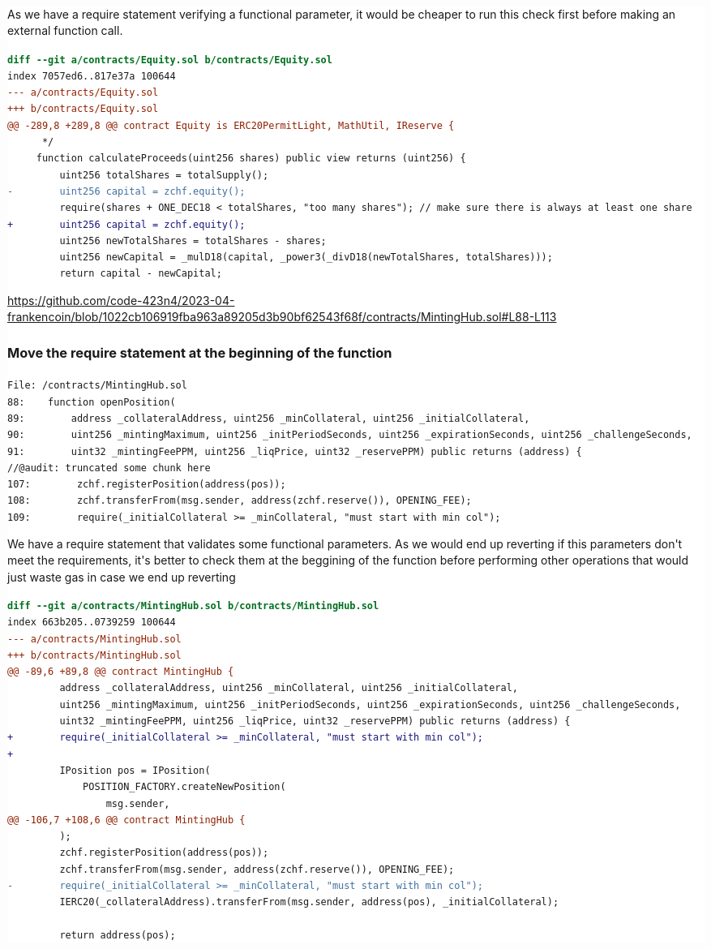 As we have a require statement verifying a functional parameter, it would be cheaper to run this check first before making an external function call.
```diff
diff --git a/contracts/Equity.sol b/contracts/Equity.sol
index 7057ed6..817e37a 100644
--- a/contracts/Equity.sol
+++ b/contracts/Equity.sol
@@ -289,8 +289,8 @@ contract Equity is ERC20PermitLight, MathUtil, IReserve {
      */
     function calculateProceeds(uint256 shares) public view returns (uint256) {
         uint256 totalShares = totalSupply();
-        uint256 capital = zchf.equity();
         require(shares + ONE_DEC18 < totalShares, "too many shares"); // make sure there is always at least one share
+        uint256 capital = zchf.equity();
         uint256 newTotalShares = totalShares - shares;
         uint256 newCapital = _mulD18(capital, _power3(_divD18(newTotalShares, totalShares)));
         return capital - newCapital;
```

https://github.com/code-423n4/2023-04-frankencoin/blob/1022cb106919fba963a89205d3b90bf62543f68f/contracts/MintingHub.sol#L88-L113
### Move the require statement at the beginning of the function
```solidity
File: /contracts/MintingHub.sol
88:    function openPosition(
89:        address _collateralAddress, uint256 _minCollateral, uint256 _initialCollateral,
90:        uint256 _mintingMaximum, uint256 _initPeriodSeconds, uint256 _expirationSeconds, uint256 _challengeSeconds,
91:        uint32 _mintingFeePPM, uint256 _liqPrice, uint32 _reservePPM) public returns (address) {
//@audit: truncated some chunk here
107:        zchf.registerPosition(address(pos));
108:        zchf.transferFrom(msg.sender, address(zchf.reserve()), OPENING_FEE);
109:        require(_initialCollateral >= _minCollateral, "must start with min col");
```
We have a require statement that validates some functional parameters. As we would end up reverting if this parameters don't meet the requirements, it's better to check them at the beggining of the function before performing other operations that would just waste gas in case we end up reverting

```diff
diff --git a/contracts/MintingHub.sol b/contracts/MintingHub.sol
index 663b205..0739259 100644
--- a/contracts/MintingHub.sol
+++ b/contracts/MintingHub.sol
@@ -89,6 +89,8 @@ contract MintingHub {
         address _collateralAddress, uint256 _minCollateral, uint256 _initialCollateral,
         uint256 _mintingMaximum, uint256 _initPeriodSeconds, uint256 _expirationSeconds, uint256 _challengeSeconds,
         uint32 _mintingFeePPM, uint256 _liqPrice, uint32 _reservePPM) public returns (address) {
+        require(_initialCollateral >= _minCollateral, "must start with min col");
+
         IPosition pos = IPosition(
             POSITION_FACTORY.createNewPosition(
                 msg.sender,
@@ -106,7 +108,6 @@ contract MintingHub {
         );
         zchf.registerPosition(address(pos));
         zchf.transferFrom(msg.sender, address(zchf.reserve()), OPENING_FEE);
-        require(_initialCollateral >= _minCollateral, "must start with min col");
         IERC20(_collateralAddress).transferFrom(msg.sender, address(pos), _initialCollateral);

         return address(pos);
```
